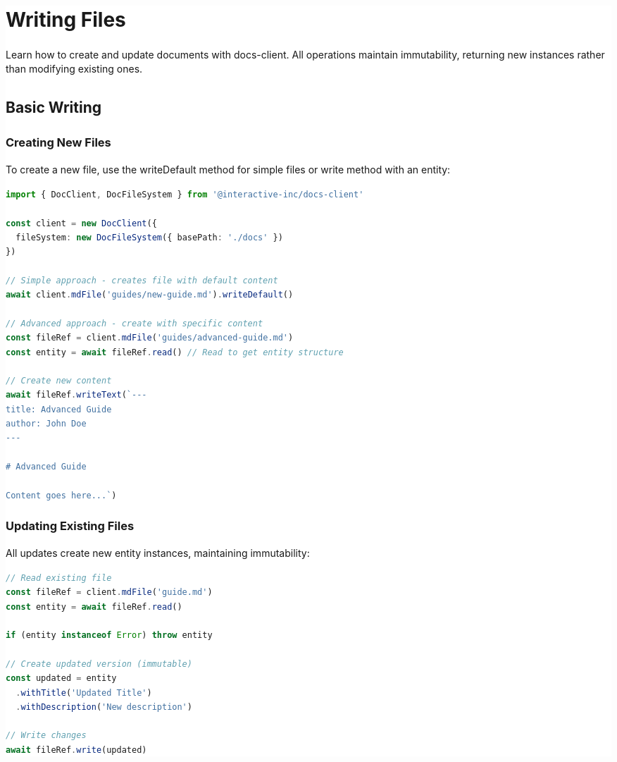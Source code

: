# Writing Files

Learn how to create and update documents with docs-client. All operations maintain immutability, returning new instances rather than modifying existing ones.

## Basic Writing

### Creating New Files

To create a new file, use the writeDefault method for simple files or write method with an entity:

```typescript
import { DocClient, DocFileSystem } from '@interactive-inc/docs-client'

const client = new DocClient({
  fileSystem: new DocFileSystem({ basePath: './docs' })
})

// Simple approach - creates file with default content
await client.mdFile('guides/new-guide.md').writeDefault()

// Advanced approach - create with specific content
const fileRef = client.mdFile('guides/advanced-guide.md')
const entity = await fileRef.read() // Read to get entity structure

// Create new content
await fileRef.writeText(`---
title: Advanced Guide
author: John Doe
---

# Advanced Guide

Content goes here...`)
```

### Updating Existing Files

All updates create new entity instances, maintaining immutability:

```typescript
// Read existing file
const fileRef = client.mdFile('guide.md')
const entity = await fileRef.read()

if (entity instanceof Error) throw entity

// Create updated version (immutable)
const updated = entity
  .withTitle('Updated Title')
  .withDescription('New description')

// Write changes
await fileRef.write(updated)
```
